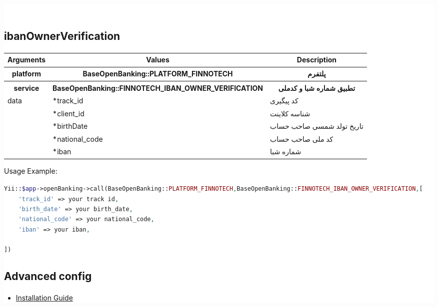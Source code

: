<br>


ibanOwnerVerification
-------------
<table>
    <tr>
        <th>Arguments</th>
        <th>Values</th>
        <th>Description</th>
    </tr>
  <tr>
    <th>platform</th>
    <th>BaseOpenBanking::PLATFORM_FINNOTECH</th>
    <th>پلتفرم</th>
  </tr>
  <tr>
    <th>service</th>
    <th>BaseOpenBanking::FINNOTECH_IBAN_OWNER_VERIFICATION</th>
    <th>تطبیق شماره شبا و کدملی</th>
  </tr>
  <tr>
    <td rowspan="8">data</td>
  </tr>
 <tr>
    <td>*track_id</td>
    <td> کد پیگیری</td>
</tr>
<tr>
    <td>*client_id</td>
    <td>شناسه کلاینت</td>
</tr>
<tr>
    <td>*birthDate</td>
    <td> تاریخ تولد شمسی صاحب حساب</td>
</tr>
<tr>
    <td>*national_code</td>
    <td> کد ملی صاحب حساب</td>
</tr>
<tr>
    <td>*iban</td>
    <td>شماره شبا</td>
</tr>
</table>

Usage Example:
```php
Yii::$app->openBanking->call(BaseOpenBanking::PLATFORM_FINNOTECH,BaseOpenBanking::FINNOTECH_IBAN_OWNER_VERIFICATION,[
    'track_id' => your track id,
    'birth_date' => your birth_date,
    'national_code' => your national_code,
    'iban' => your iban,

])
```


Advanced config
-------------

- [Installation Guide](./src/guide/README.md)